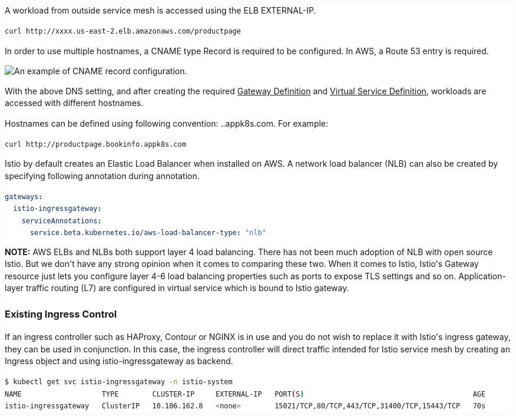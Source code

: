 A workload from outside service mesh is accessed using the ELB EXTERNAL-IP.

```bash
curl http://xxxx.us-east-2.elb.amazonaws.com/productpage
```

In order to use multiple hostnames, a CNAME type Record is required to be
configured. In AWS, a Route 53 entry is required.

![An example of CNAME record configuration.](/images/guides/kubernetes/service-routing/istio-route53-cname.png)

With the above DNS setting, and after creating the required
[Gateway Definition](#gateway-definition) and
[Virtual Service Definition](#virtual-service-definition), workloads are
accessed with different hostnames.

Hostnames can be defined using following convention: <app
name>.<namespace>.appk8s.com. For example:

```bash
curl http://productpage.bookinfo.appk8s.com
```

Istio by default creates an Elastic Load Balancer when installed on AWS. A
network load balancer (NLB) can also be created by specifying following
annotation during annotation.

```yaml
gateways:
  istio-ingressgateway:
    serviceAnnotations:
      service.beta.kubernetes.io/aws-load-balancer-type: "nlb"
```

**NOTE:** AWS ELBs and NLBs both support layer 4 load balancing. There has not been
much adoption of NLB with open source Istio. But we don't have any strong
opinion when it comes to comparing these two. When it comes to Istio, Istio's
Gateway resource just lets you configure layer 4-6 load balancing properties
such as ports to expose TLS settings and so on. Application-layer traffic
routing (L7) are configured in virtual service which is bound to Istio gateway.

### Existing Ingress Control

If an ingress controller such as HAProxy, Contour or NGINX is in use and you do
not wish to replace it with Istio's ingress gateway, they can be used in
conjunction. In this case, the ingress controller will direct traffic intended
for Istio service mesh by creating an Ingress object and using
istio-ingressgateway as backend.

```bash
$ kubectl get svc istio-ingressgateway -n istio-system
NAME                   TYPE        CLUSTER-IP     EXTERNAL-IP   PORT(S)                                        AGE
istio-ingressgateway   ClusterIP   10.106.162.8   <none>        15021/TCP,80/TCP,443/TCP,31400/TCP,15443/TCP   70s
```
